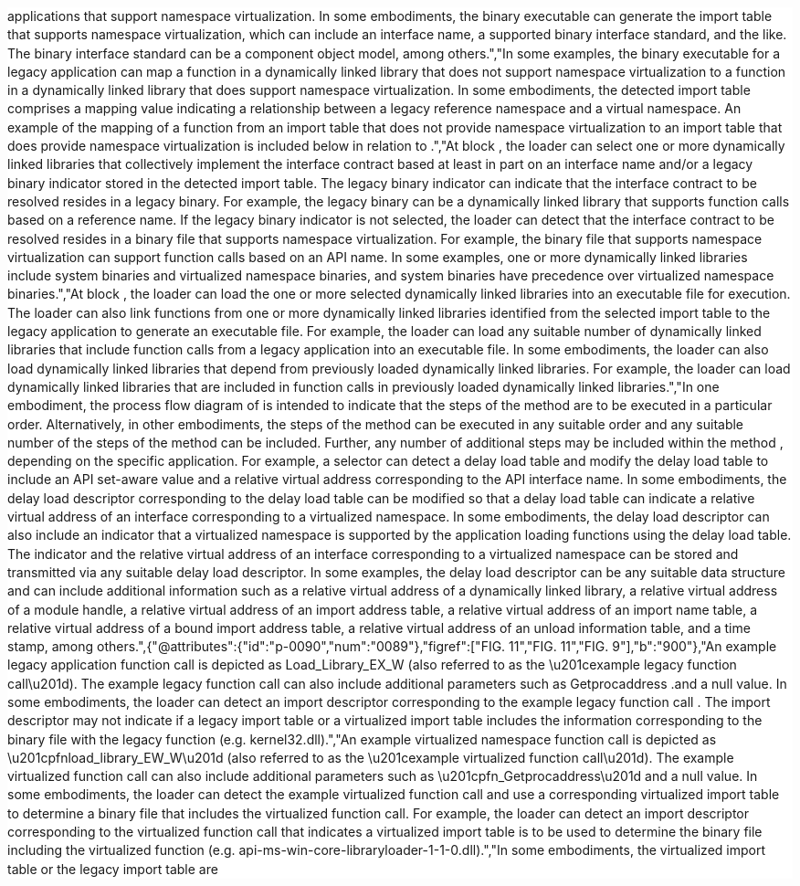 applications that support namespace virtualization. In some embodiments, the binary executable  can generate the import table that supports namespace virtualization, which can include an interface name, a supported binary interface standard, and the like. The binary interface standard can be a component object model, among others.","In some examples, the binary executable  for a legacy application can map a function in a dynamically linked library that does not support namespace virtualization to a function in a dynamically linked library that does support namespace virtualization. In some embodiments, the detected import table comprises a mapping value indicating a relationship between a legacy reference namespace and a virtual namespace. An example of the mapping of a function from an import table that does not provide namespace virtualization to an import table that does provide namespace virtualization is included below in relation to .","At block , the loader  can select one or more dynamically linked libraries that collectively implement the interface contract based at least in part on an interface name and\/or a legacy binary indicator stored in the detected import table. The legacy binary indicator can indicate that the interface contract to be resolved resides in a legacy binary. For example, the legacy binary can be a dynamically linked library that supports function calls based on a reference name. If the legacy binary indicator is not selected, the loader  can detect that the interface contract to be resolved resides in a binary file that supports namespace virtualization. For example, the binary file that supports namespace virtualization can support function calls based on an API name. In some examples, one or more dynamically linked libraries include system binaries and virtualized namespace binaries, and system binaries have precedence over virtualized namespace binaries.","At block , the loader  can load the one or more selected dynamically linked libraries into an executable file for execution. The loader  can also link functions from one or more dynamically linked libraries identified from the selected import table to the legacy application to generate an executable file. For example, the loader  can load any suitable number of dynamically linked libraries that include function calls from a legacy application into an executable file. In some embodiments, the loader  can also load dynamically linked libraries that depend from previously loaded dynamically linked libraries. For example, the loader  can load dynamically linked libraries that are included in function calls in previously loaded dynamically linked libraries.","In one embodiment, the process flow diagram of  is intended to indicate that the steps of the method  are to be executed in a particular order. Alternatively, in other embodiments, the steps of the method  can be executed in any suitable order and any suitable number of the steps of the method  can be included. Further, any number of additional steps may be included within the method , depending on the specific application. For example, a selector can detect a delay load table and modify the delay load table to include an API set-aware value and a relative virtual address corresponding to the API interface name. In some embodiments, the delay load descriptor corresponding to the delay load table can be modified so that a delay load table can indicate a relative virtual address of an interface corresponding to a virtualized namespace. In some embodiments, the delay load descriptor can also include an indicator that a virtualized namespace is supported by the application loading functions using the delay load table. The indicator and the relative virtual address of an interface corresponding to a virtualized namespace can be stored and transmitted via any suitable delay load descriptor. In some examples, the delay load descriptor can be any suitable data structure and can include additional information such as a relative virtual address of a dynamically linked library, a relative virtual address of a module handle, a relative virtual address of an import address table, a relative virtual address of an import name table, a relative virtual address of a bound import address table, a relative virtual address of an unload information table, and a time stamp, among others.",{"@attributes":{"id":"p-0090","num":"0089"},"figref":["FIG. 11","FIG. 11","FIG. 9"],"b":"900"},"An example legacy application function call  is depicted as Load_Library_EX_W (also referred to as the \u201cexample legacy function call\u201d). The example legacy function call  can also include additional parameters such as Getprocaddress .and a null value. In some embodiments, the loader  can detect an import descriptor corresponding to the example legacy function call . The import descriptor may not indicate if a legacy import table  or a virtualized import table  includes the information corresponding to the binary file with the legacy function  (e.g. kernel32.dll).","An example virtualized namespace function call  is depicted as \u201cpfnload_library_EW_W\u201d (also referred to as the \u201cexample virtualized function call\u201d). The example virtualized function call  can also include additional parameters such as \u201cpfn_Getprocaddress\u201d and a null value. In some embodiments, the loader  can detect the example virtualized function call  and use a corresponding virtualized import table  to determine a binary file that includes the virtualized function call. For example, the loader  can detect an import descriptor corresponding to the virtualized function call  that indicates a virtualized import table  is to be used to determine the binary file including the virtualized function  (e.g. api-ms-win-core-libraryloader-1-1-0.dll).","In some embodiments, the virtualized import table  or the legacy import table  are